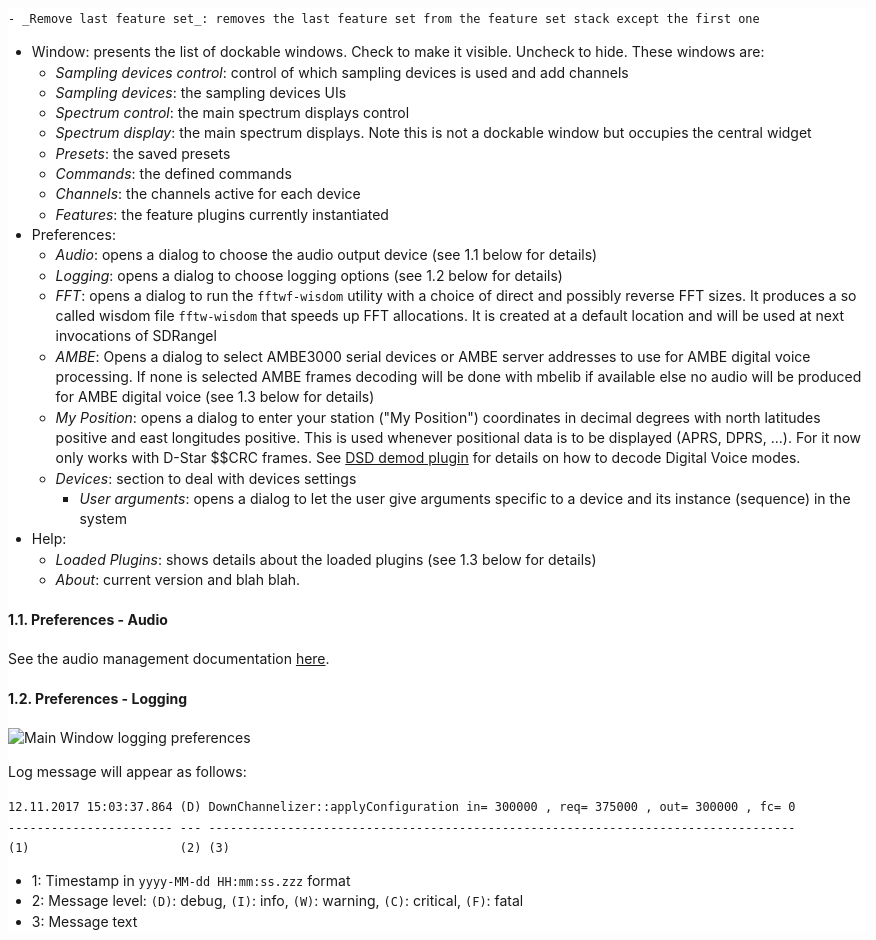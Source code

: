     - _Remove last feature set_: removes the last feature set from the feature set stack except the first one
  - Window: presents the list of dockable windows. Check to make it visible. Uncheck to hide. These windows are:
    - _Sampling devices control_: control of which sampling devices is used and add channels
    - _Sampling devices_: the sampling devices UIs
    - _Spectrum control_: the main spectrum displays control
    - _Spectrum display_: the main spectrum displays. Note this is not a dockable window but occupies the central widget
    - _Presets_: the saved presets
    - _Commands_: the defined commands
    - _Channels_: the channels active for each device
    - _Features_: the feature plugins currently instantiated
  - Preferences:
    - _Audio_: opens a dialog to choose the audio output device (see 1.1 below for details)
    - _Logging_: opens a dialog to choose logging options (see 1.2 below for details)
    - _FFT_: opens a dialog to run the `fftwf-wisdom` utility with a choice of direct and possibly reverse FFT sizes. It produces a so called wisdom file `fftw-wisdom` that speeds up FFT allocations. It is created at a default location and will be used at next invocations of SDRangel
    - _AMBE_: Opens a dialog to select AMBE3000 serial devices or AMBE server addresses to use for AMBE digital voice processing. If none is selected AMBE frames decoding will be done with mbelib if available else no audio will be produced for AMBE digital voice (see 1.3 below for details)
    - _My Position_: opens a dialog to enter your station ("My Position") coordinates in decimal degrees with north latitudes positive and east longitudes positive. This is used whenever positional data is to be displayed (APRS, DPRS, ...). For it now only works with D-Star $$CRC frames. See [DSD demod plugin](../plugins/channelrx/demoddsd/readme.md) for details on how to decode Digital Voice modes.
    - _Devices_: section to deal with devices settings
      - _User arguments_: opens a dialog to let the user give arguments specific to a device and its instance (sequence) in the system
  - Help:
    - _Loaded Plugins_: shows details about the loaded plugins (see 1.3 below for details)
    - _About_: current version and blah blah.

<h4>1.1. Preferences - Audio</h4>

See the audio management documentation [here](audio.md).

<h4>1.2. Preferences - Logging</h4>

![Main Window logging preferences](../doc/img/MainWindow_logging.png)

Log message will appear as follows:

```
12.11.2017 15:03:37.864 (D) DownChannelizer::applyConfiguration in= 300000 , req= 375000 , out= 300000 , fc= 0
----------------------- --- ----------------------------------------------------------------------------------
(1)                     (2) (3)
```

  - 1: Timestamp in `yyyy-MM-dd HH:mm:ss.zzz` format
  - 2: Message level: `(D)`: debug, `(I)`: info, `(W)`: warning, `(C)`: critical, `(F)`: fatal
  - 3: Message text

